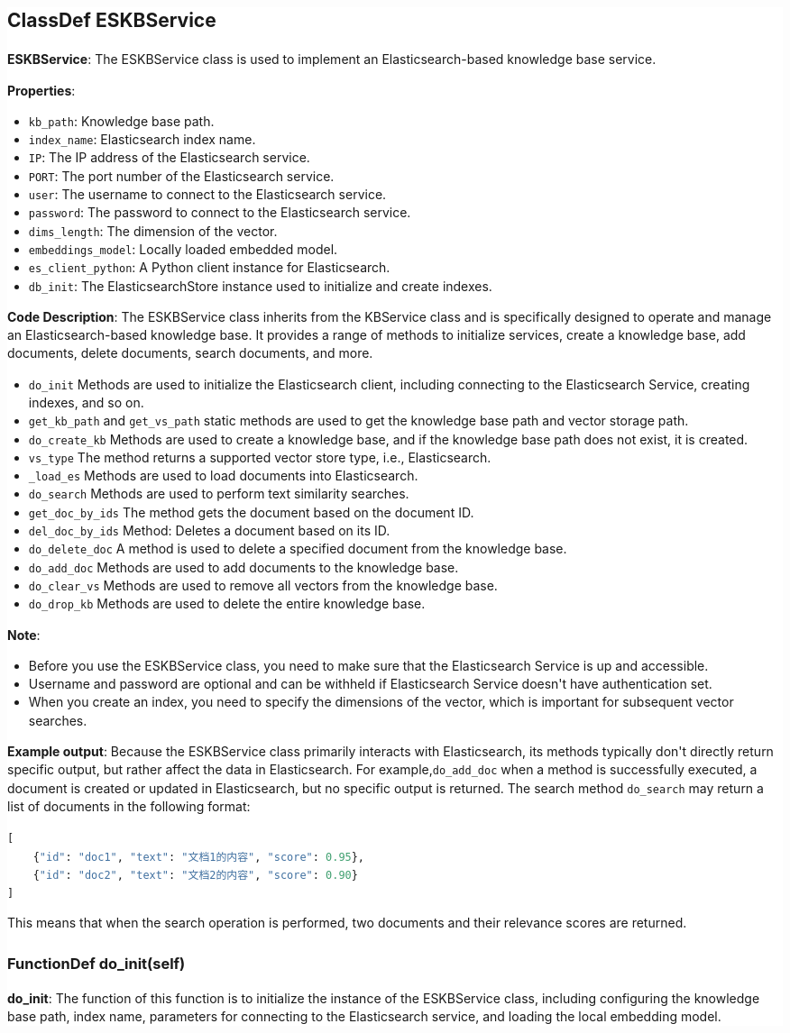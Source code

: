 ## ClassDef ESKBService
**ESKBService**: The ESKBService class is used to implement an Elasticsearch-based knowledge base service. 

**Properties**:
- `kb_path`: Knowledge base path.
- `index_name`: Elasticsearch index name.
- `IP`: The IP address of the Elasticsearch service.
- `PORT`: The port number of the Elasticsearch service.
- `user`: The username to connect to the Elasticsearch service.
- `password`: The password to connect to the Elasticsearch service.
- `dims_length`: The dimension of the vector.
- `embeddings_model`: Locally loaded embedded model.
- `es_client_python`: A Python client instance for Elasticsearch.
- `db_init`: The ElasticsearchStore instance used to initialize and create indexes.

**Code Description**:
The ESKBService class inherits from the KBService class and is specifically designed to operate and manage an Elasticsearch-based knowledge base. It provides a range of methods to initialize services, create a knowledge base, add documents, delete documents, search documents, and more. 

- `do_init` Methods are used to initialize the Elasticsearch client, including connecting to the Elasticsearch Service, creating indexes, and so on.
- `get_kb_path` and `get_vs_path` static methods are used to get the knowledge base path and vector storage path. 
- `do_create_kb` Methods are used to create a knowledge base, and if the knowledge base path does not exist, it is created.
- `vs_type` The method returns a supported vector store type, i.e., Elasticsearch.
- `_load_es` Methods are used to load documents into Elasticsearch.
- `do_search` Methods are used to perform text similarity searches.
- `get_doc_by_ids` The method gets the document based on the document ID.
- `del_doc_by_ids` Method: Deletes a document based on its ID.
- `do_delete_doc` A method is used to delete a specified document from the knowledge base.
- `do_add_doc` Methods are used to add documents to the knowledge base.
- `do_clear_vs` Methods are used to remove all vectors from the knowledge base.
- `do_drop_kb` Methods are used to delete the entire knowledge base.

**Note**:
- Before you use the ESKBService class, you need to make sure that the Elasticsearch Service is up and accessible.
- Username and password are optional and can be withheld if Elasticsearch Service doesn't have authentication set.
- When you create an index, you need to specify the dimensions of the vector, which is important for subsequent vector searches.

**Example output**:
Because the ESKBService class primarily interacts with Elasticsearch, its methods typically don't directly return specific output, but rather affect the data in Elasticsearch. For example,`do_add_doc` when a method is successfully executed, a document is created or updated in Elasticsearch, but no specific output is returned. The search method `do_search` may return a list of documents in the following format:
```python
[
    {"id": "doc1", "text": "文档1的内容", "score": 0.95},
    {"id": "doc2", "text": "文档2的内容", "score": 0.90}
]
```
This means that when the search operation is performed, two documents and their relevance scores are returned.
### FunctionDef do_init(self)
**do_init**: The function of this function is to initialize the instance of the ESKBService class, including configuring the knowledge base path, index name, parameters for connecting to the Elasticsearch service, and loading the local embedding model. 
